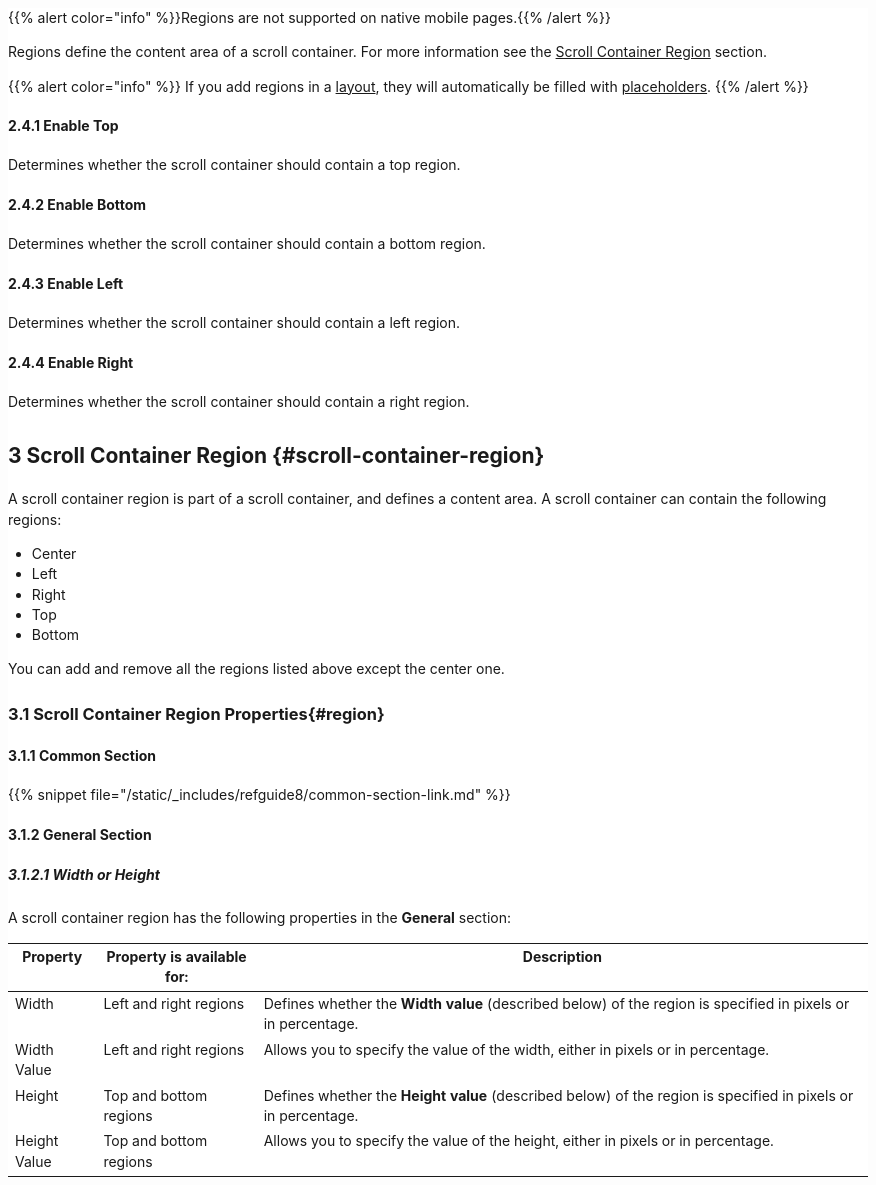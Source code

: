 {{% alert color="info" %}}Regions are not supported on native mobile pages.{{% /alert %}}

Regions define the content area of a scroll container. For more information see the [Scroll Container Region](#scroll-container-region) section.

{{% alert color="info" %}}
If you add regions in a [layout](/refguide8/layout/), they will automatically be filled with [placeholders](/refguide8/placeholder/).
{{% /alert %}}

#### 2.4.1 Enable Top

Determines whether the scroll container should contain a top region.

#### 2.4.2 Enable Bottom

Determines whether the scroll container should contain a bottom region.

#### 2.4.3 Enable Left

Determines whether the scroll container should contain a left region.

#### 2.4.4 Enable Right

Determines whether the scroll container should contain a right region.

## 3 Scroll Container Region {#scroll-container-region}

A scroll container region is part of a scroll container, and defines a content area. A scroll container can contain the following regions:

* Center 
* Left
* Right
* Top
* Bottom

You can add and remove all the regions listed above except the center one. 

### 3.1 Scroll Container Region Properties{#region}

#### 3.1.1 Common Section

{{% snippet file="/static/_includes/refguide8/common-section-link.md" %}}

#### 3.1.2 General Section

##### 3.1.2.1 Width or Height

A scroll container region has the following properties in the **General** section:

| Property     | Property is available for: | Description                                                  |
| ------------ | -------------------------- | ------------------------------------------------------------ |
| Width        | Left and right regions     | Defines whether the **Width value** (described below) of the region is specified in pixels or in percentage. |
| Width Value  | Left and right regions     | Allows you to specify the value of the width, either in pixels or in percentage. |
| Height       | Top and bottom regions     | Defines whether the **Height value** (described below) of the region is specified in pixels or in percentage. |
| Height Value | Top and bottom regions     | Allows you to specify the value of the height, either in pixels or in percentage. |
